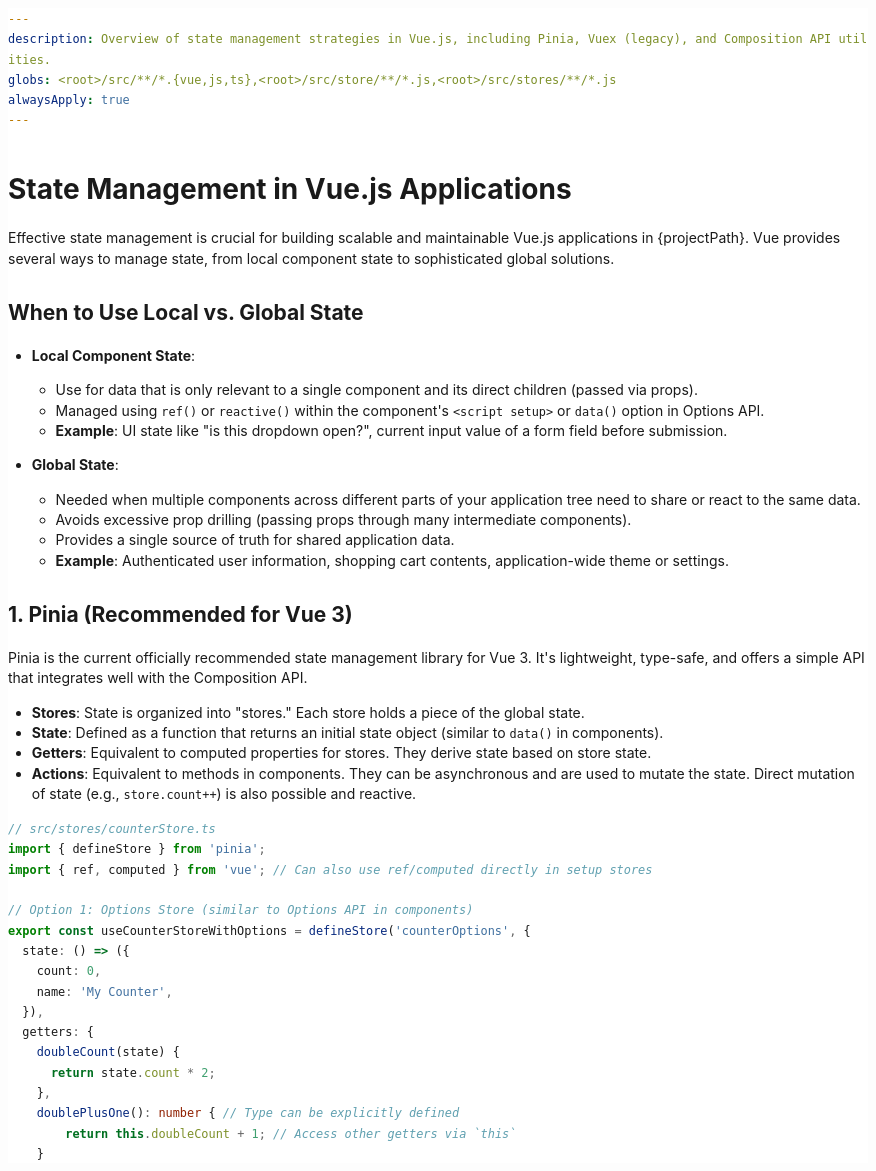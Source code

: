 ```yaml
---
description: Overview of state management strategies in Vue.js, including Pinia, Vuex (legacy), and Composition API utilities.
globs: <root>/src/**/*.{vue,js,ts},<root>/src/store/**/*.js,<root>/src/stores/**/*.js
alwaysApply: true
---
```


# State Management in Vue.js Applications

Effective state management is crucial for building scalable and maintainable Vue.js applications in {projectPath}. Vue provides several ways to manage state, from local component state to sophisticated global solutions.

## When to Use Local vs. Global State

-   **Local Component State**:
    -   Use for data that is only relevant to a single component and its direct children (passed via props).
    -   Managed using `ref()` or `reactive()` within the component's `<script setup>` or `data()` option in Options API.
    -   **Example**: UI state like "is this dropdown open?", current input value of a form field before submission.

-   **Global State**:
    -   Needed when multiple components across different parts of your application tree need to share or react to the same data.
    -   Avoids excessive prop drilling (passing props through many intermediate components).
    -   Provides a single source of truth for shared application data.
    -   **Example**: Authenticated user information, shopping cart contents, application-wide theme or settings.

## 1. Pinia (Recommended for Vue 3)

Pinia is the current officially recommended state management library for Vue 3. It's lightweight, type-safe, and offers a simple API that integrates well with the Composition API.

-   **Stores**: State is organized into "stores." Each store holds a piece of the global state.
-   **State**: Defined as a function that returns an initial state object (similar to `data()` in components).
-   **Getters**: Equivalent to computed properties for stores. They derive state based on store state.
-   **Actions**: Equivalent to methods in components. They can be asynchronous and are used to mutate the state. Direct mutation of state (e.g., `store.count++`) is also possible and reactive.

```typescript
// src/stores/counterStore.ts
import { defineStore } from 'pinia';
import { ref, computed } from 'vue'; // Can also use ref/computed directly in setup stores

// Option 1: Options Store (similar to Options API in components)
export const useCounterStoreWithOptions = defineStore('counterOptions', {
  state: () => ({
    count: 0,
    name: 'My Counter',
  }),
  getters: {
    doubleCount(state) {
      return state.count * 2;
    },
    doublePlusOne(): number { // Type can be explicitly defined
        return this.doubleCount + 1; // Access other getters via `this`
    }
```